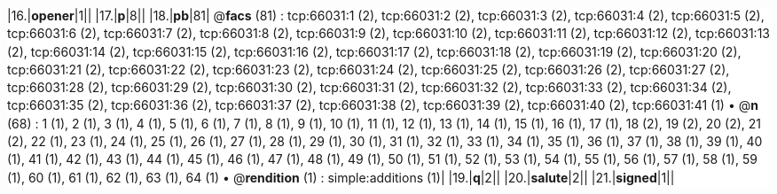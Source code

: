|16.|__opener__|1||
|17.|__p__|8||
|18.|__pb__|81| @__facs__ (81) : tcp:66031:1 (2), tcp:66031:2 (2), tcp:66031:3 (2), tcp:66031:4 (2), tcp:66031:5 (2), tcp:66031:6 (2), tcp:66031:7 (2), tcp:66031:8 (2), tcp:66031:9 (2), tcp:66031:10 (2), tcp:66031:11 (2), tcp:66031:12 (2), tcp:66031:13 (2), tcp:66031:14 (2), tcp:66031:15 (2), tcp:66031:16 (2), tcp:66031:17 (2), tcp:66031:18 (2), tcp:66031:19 (2), tcp:66031:20 (2), tcp:66031:21 (2), tcp:66031:22 (2), tcp:66031:23 (2), tcp:66031:24 (2), tcp:66031:25 (2), tcp:66031:26 (2), tcp:66031:27 (2), tcp:66031:28 (2), tcp:66031:29 (2), tcp:66031:30 (2), tcp:66031:31 (2), tcp:66031:32 (2), tcp:66031:33 (2), tcp:66031:34 (2), tcp:66031:35 (2), tcp:66031:36 (2), tcp:66031:37 (2), tcp:66031:38 (2), tcp:66031:39 (2), tcp:66031:40 (2), tcp:66031:41 (1)  •  @__n__ (68) : 1 (1), 2 (1), 3 (1), 4 (1), 5 (1), 6 (1), 7 (1), 8 (1), 9 (1), 10 (1), 11 (1), 12 (1), 13 (1), 14 (1), 15 (1), 16 (1), 17 (1), 18 (2), 19 (2), 20 (2), 21 (2), 22 (1), 23 (1), 24 (1), 25 (1), 26 (1), 27 (1), 28 (1), 29 (1), 30 (1), 31 (1), 32 (1), 33 (1), 34 (1), 35 (1), 36 (1), 37 (1), 38 (1), 39 (1), 40 (1), 41 (1), 42 (1), 43 (1), 44 (1), 45 (1), 46 (1), 47 (1), 48 (1), 49 (1), 50 (1), 51 (1), 52 (1), 53 (1), 54 (1), 55 (1), 56 (1), 57 (1), 58 (1), 59 (1), 60 (1), 61 (1), 62 (1), 63 (1), 64 (1)  •  @__rendition__ (1) : simple:additions (1)|
|19.|__q__|2||
|20.|__salute__|2||
|21.|__signed__|1||
